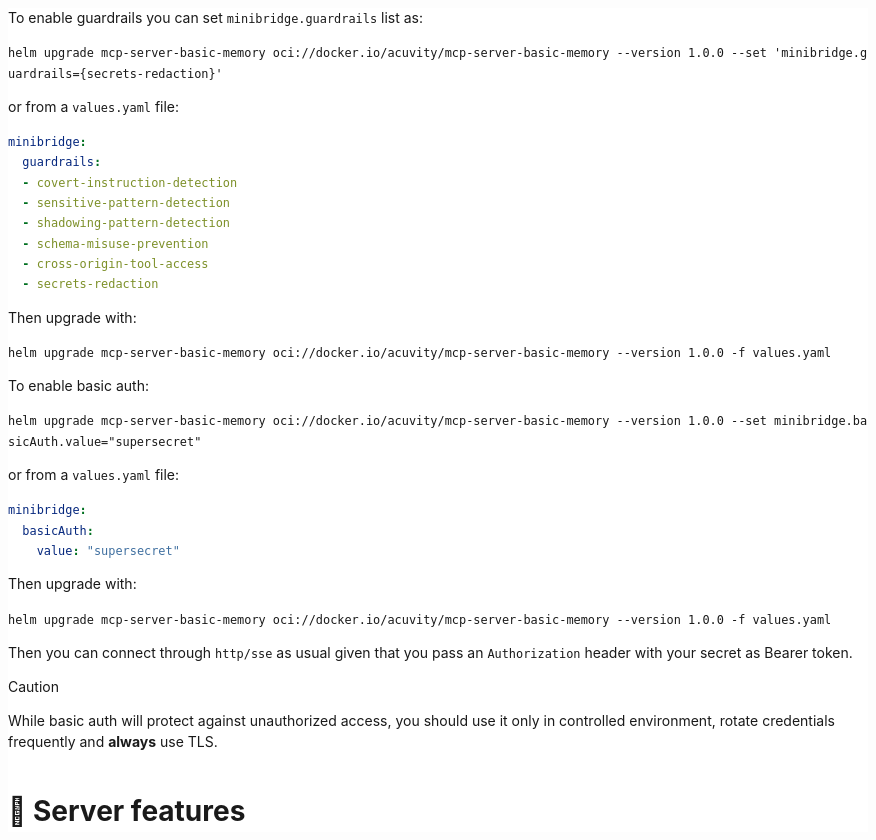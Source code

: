 
To enable guardrails you can set `minibridge.guardrails` list as:

```console
helm upgrade mcp-server-basic-memory oci://docker.io/acuvity/mcp-server-basic-memory --version 1.0.0 --set 'minibridge.guardrails={secrets-redaction}'
```

or from a `values.yaml` file:

```yaml
minibridge:
  guardrails:
  - covert-instruction-detection
  - sensitive-pattern-detection
  - shadowing-pattern-detection
  - schema-misuse-prevention
  - cross-origin-tool-access
  - secrets-redaction
```

Then upgrade with:

```console
helm upgrade mcp-server-basic-memory oci://docker.io/acuvity/mcp-server-basic-memory --version 1.0.0 -f values.yaml
```

To enable basic auth:

```console
helm upgrade mcp-server-basic-memory oci://docker.io/acuvity/mcp-server-basic-memory --version 1.0.0 --set minibridge.basicAuth.value="supersecret"
```

or from a `values.yaml` file:

```yaml
minibridge:
  basicAuth:
    value: "supersecret"
```

Then upgrade with:

```console
helm upgrade mcp-server-basic-memory oci://docker.io/acuvity/mcp-server-basic-memory --version 1.0.0 -f values.yaml
```

Then you can connect through `http/sse` as usual given that you pass an `Authorization` header with your secret as Bearer token.

> [!CAUTION]
> While basic auth will protect against unauthorized access, you should use it only in controlled environment,
> rotate credentials frequently and **always** use TLS.

# 🧠 Server features
